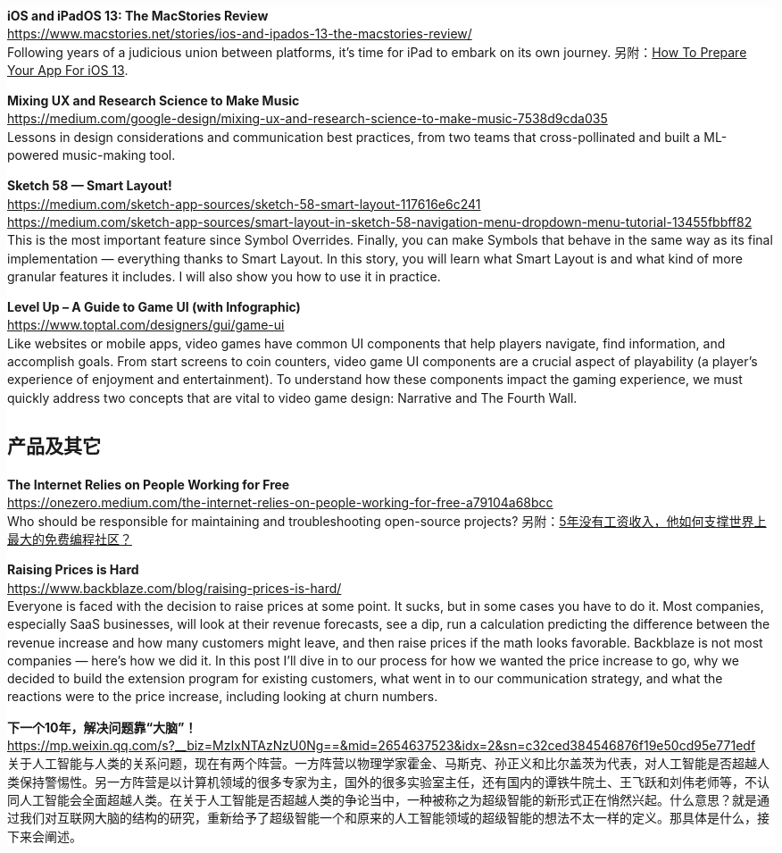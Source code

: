 **iOS and iPadOS 13: The MacStories Review**  
https://www.macstories.net/stories/ios-and-ipados-13-the-macstories-review/  
Following years of a judicious union between platforms, it’s time for iPad to embark on its own journey. 另附：[How To Prepare Your App For iOS 13](https://medium.com/flawless-app-stories/how-to-prepare-your-app-for-ios-13-7ea95c3e5433).

**Mixing UX and Research Science to Make Music**  
https://medium.com/google-design/mixing-ux-and-research-science-to-make-music-7538d9cda035  
Lessons in design considerations and communication best practices, from two teams that cross-pollinated and built a ML-powered music-making tool.

**Sketch 58 — Smart Layout!**  
https://medium.com/sketch-app-sources/sketch-58-smart-layout-117616e6c241  
https://medium.com/sketch-app-sources/smart-layout-in-sketch-58-navigation-menu-dropdown-menu-tutorial-13455fbbff82  
This is the most important feature since Symbol Overrides. Finally, you can make Symbols that behave in the same way as its final implementation — everything thanks to Smart Layout. In this story, you will learn what Smart Layout is and what kind of more granular features it includes. I will also show you how to use it in practice.

**Level Up – A Guide to Game UI (with Infographic)**  
https://www.toptal.com/designers/gui/game-ui  
Like websites or mobile apps, video games have common UI components that help players navigate, find information, and accomplish goals. From start screens to coin counters, video game UI components are a crucial aspect of playability (a player’s experience of enjoyment and entertainment). To understand how these components impact the gaming experience, we must quickly address two concepts that are vital to video game design: Narrative and The Fourth Wall.

## 产品及其它

**The Internet Relies on People Working for Free**  
https://onezero.medium.com/the-internet-relies-on-people-working-for-free-a79104a68bcc  
Who should be responsible for maintaining and troubleshooting open-source projects? 另附：[5年没有工资收入，他如何支撑世界上最大的免费编程社区？](https://mp.weixin.qq.com/s?__biz=MzAxOTc0NzExNg==&mid=2665517054&idx=1&sn=d159c42f226a3bba7b3f4f272c88da90)

**Raising Prices is Hard**  
https://www.backblaze.com/blog/raising-prices-is-hard/  
Everyone is faced with the decision to raise prices at some point. It sucks, but in some cases you have to do it. Most companies, especially SaaS businesses, will look at their revenue forecasts, see a dip, run a calculation predicting the difference between the revenue increase and how many customers might leave, and then raise prices if the math looks favorable. Backblaze is not most companies — here’s how we did it. In this post I’ll dive in to our process for how we wanted the price increase to go, why we decided to build the extension program for existing customers, what went in to our communication strategy, and what the reactions were to the price increase, including looking at churn numbers.

**下一个10年，解决问题靠“大脑”！**  
https://mp.weixin.qq.com/s?__biz=MzIxNTAzNzU0Ng==&mid=2654637523&idx=2&sn=c32ced384546876f19e50cd95e771edf  
关于人工智能与人类的关系问题，现在有两个阵营。一方阵营以物理学家霍金、马斯克、孙正义和比尔盖茨为代表，对人工智能是否超越人类保持警惕性。另一方阵营是以计算机领域的很多专家为主，国外的很多实验室主任，还有国内的谭铁牛院土、王飞跃和刘伟老师等，不认同人工智能会全面超越人类。在关于人工智能是否超越人类的争论当中，一种被称之为超级智能的新形式正在悄然兴起。什么意思？就是通过我们对互联网大脑的结构的研究，重新给予了超级智能一个和原来的人工智能领域的超级智能的想法不太一样的定义。那具体是什么，接下来会阐述。
